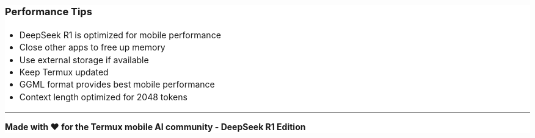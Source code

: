### Performance Tips

- DeepSeek R1 is optimized for mobile performance
- Close other apps to free up memory
- Use external storage if available
- Keep Termux updated
- GGML format provides best mobile performance
- Context length optimized for 2048 tokens

---

**Made with ❤️ for the Termux mobile AI community - DeepSeek R1 Edition**
